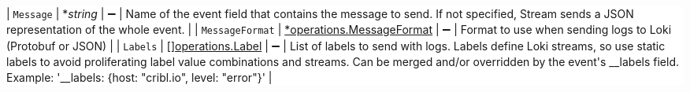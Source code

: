 | `Message`                                                                                                                                                                                                                                                                                                                                                                                                                                                        | **string*                                                                                                                                                                                                                                                                                                                                                                                                                                                        | :heavy_minus_sign:                                                                                                                                                                                                                                                                                                                                                                                                                                               | Name of the event field that contains the message to send. If not specified, Stream sends a JSON representation of the whole event.                                                                                                                                                                                                                                                                                                                              |
| `MessageFormat`                                                                                                                                                                                                                                                                                                                                                                                                                                                  | [*operations.MessageFormat](../../models/operations/messageformat.md)                                                                                                                                                                                                                                                                                                                                                                                            | :heavy_minus_sign:                                                                                                                                                                                                                                                                                                                                                                                                                                               | Format to use when sending logs to Loki (Protobuf or JSON)                                                                                                                                                                                                                                                                                                                                                                                                       |
| `Labels`                                                                                                                                                                                                                                                                                                                                                                                                                                                         | [][operations.Label](../../models/operations/label.md)                                                                                                                                                                                                                                                                                                                                                                                                           | :heavy_minus_sign:                                                                                                                                                                                                                                                                                                                                                                                                                                               | List of labels to send with logs. Labels define Loki streams, so use static labels to avoid proliferating label value combinations and streams. Can be merged and/or overridden by the event's __labels field. Example: '__labels: {host: "cribl.io", level: "error"}'                                                                                                                                                                                           |